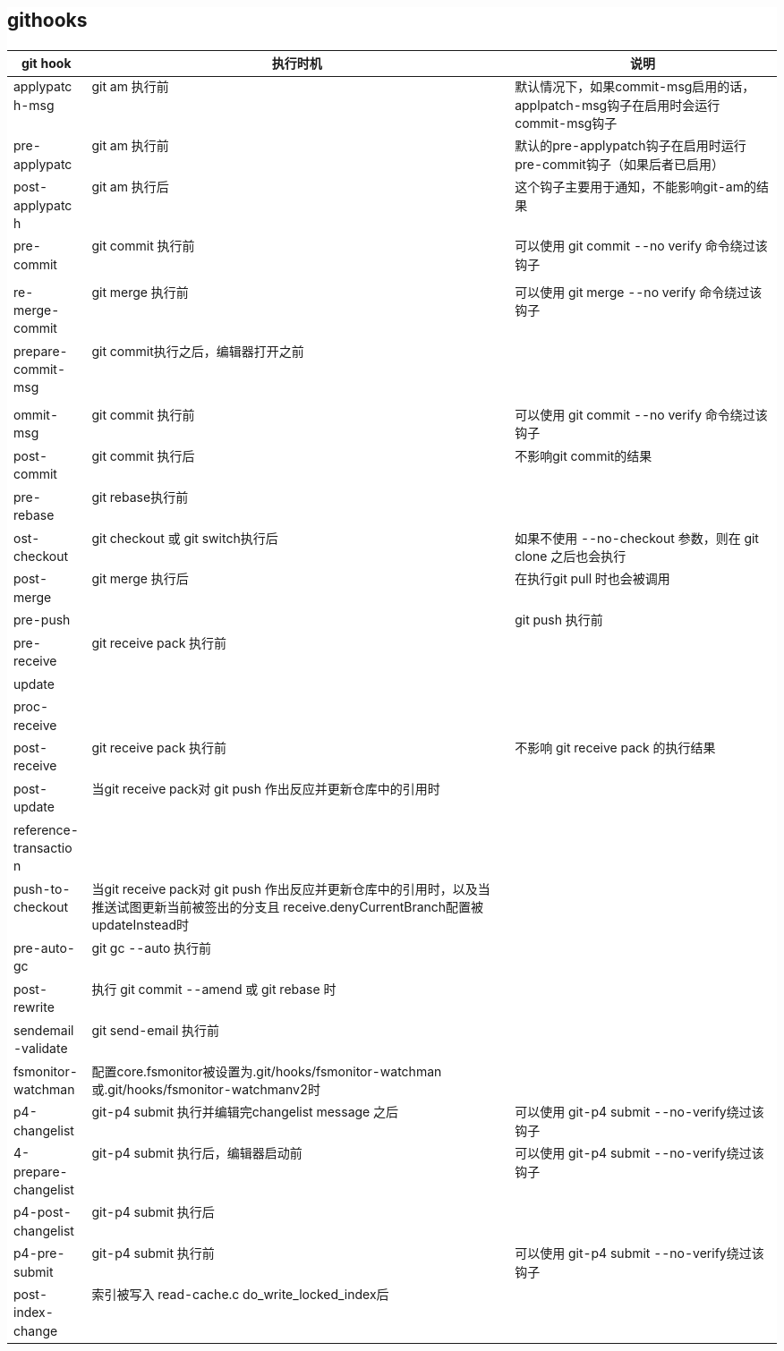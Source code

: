 ## githooks

| git hook              | 执行时机                                                     | 说明                                                         |
| --------------------- | ------------------------------------------------------------ | ------------------------------------------------------------ |
| applypatch-msg        | git am 执行前                                                | 默认情况下，如果commit-msg启用的话，applpatch-msg钩子在启用时会运行commit-msg钩子 |
| pre-applypatc         | git am 执行前                                                | 默认的pre-applypatch钩子在启用时运行pre-commit钩子（如果后者已启用） |
| post-applypatch       | git am 执行后                                                | 这个钩子主要用于通知，不能影响git-am的结果                   |
| pre-commit            | git commit 执行前                                            | 可以使用 git commit --no verify 命令绕过该钩子               |
|                       |                                                              |                                                              |
| re-merge-commit       | git merge 执行前                                             | 可以使用 git merge --no verify 命令绕过该钩子                |
| prepare-commit-msg    | git commit执行之后，编辑器打开之前                           |                                                              |
|                       |                                                              |                                                              |
| ommit-msg             | git commit 执行前                                            | 可以使用 git commit --no verify 命令绕过该钩子               |
| post-commit           | git commit 执行后                                            | 不影响git commit的结果                                       |
| pre-rebase            | git rebase执行前                                             |                                                              |
| ost-checkout          | git checkout 或 git switch执行后                             | 如果不使用 --no-checkout 参数，则在 git clone 之后也会执行   |
| post-merge            | git merge 执行后                                             | 在执行git pull 时也会被调用                                  |
| pre-push              |                                                              | git push 执行前                                              |
| pre-receive           | git receive pack 执行前                                      |                                                              |
| update                |                                                              |                                                              |
| proc-receive          |                                                              |                                                              |
| post-receive          | git receive pack 执行前                                      | 不影响 git receive pack 的执行结果                           |
| post-update           | 当git receive pack对 git push 作出反应并更新仓库中的引用时   |                                                              |
| reference-transaction |                                                              |                                                              |
| push-to-checkout      | 当git receive pack对 git push 作出反应并更新仓库中的引用时，以及当推送试图更新当前被签出的分支且 receive.denyCurrentBranch配置被updateInstead时 |                                                              |
| pre-auto-gc           | git gc --auto 执行前                                         |                                                              |
| post-rewrite          | 执行 git commit --amend 或 git rebase 时                     |                                                              |
| sendemail-validate    | git send-email 执行前                                        |                                                              |
| fsmonitor-watchman    | 配置core.fsmonitor被设置为.git/hooks/fsmonitor-watchman 或.git/hooks/fsmonitor-watchmanv2时 |                                                              |
| p4-changelist         | git-p4 submit 执行并编辑完changelist message 之后            | 可以使用 git-p4 submit --no-verify绕过该钩子                 |
| 4-prepare-changelist  | git-p4 submit 执行后，编辑器启动前                           | 可以使用 git-p4 submit --no-verify绕过该钩子                 |
| p4-post-changelist    | git-p4 submit 执行后                                         |                                                              |
| p4-pre-submit         | git-p4 submit 执行前                                         | 可以使用 git-p4 submit --no-verify绕过该钩子                 |
| post-index-change     | 索引被写入 read-cache.c do_write_locked_index后              |                                                              |
